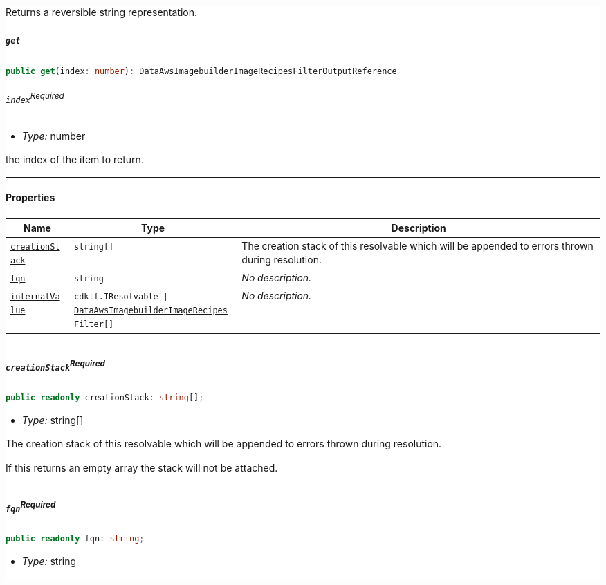 Returns a reversible string representation.

##### `get` <a name="get" id="@cdktf/aws-cdk.dataAwsImagebuilderImageRecipes.DataAwsImagebuilderImageRecipesFilterList.get"></a>

```typescript
public get(index: number): DataAwsImagebuilderImageRecipesFilterOutputReference
```

###### `index`<sup>Required</sup> <a name="index" id="@cdktf/aws-cdk.dataAwsImagebuilderImageRecipes.DataAwsImagebuilderImageRecipesFilterList.get.parameter.index"></a>

- *Type:* number

the index of the item to return.

---


#### Properties <a name="Properties" id="Properties"></a>

| **Name** | **Type** | **Description** |
| --- | --- | --- |
| <code><a href="#@cdktf/aws-cdk.dataAwsImagebuilderImageRecipes.DataAwsImagebuilderImageRecipesFilterList.property.creationStack">creationStack</a></code> | <code>string[]</code> | The creation stack of this resolvable which will be appended to errors thrown during resolution. |
| <code><a href="#@cdktf/aws-cdk.dataAwsImagebuilderImageRecipes.DataAwsImagebuilderImageRecipesFilterList.property.fqn">fqn</a></code> | <code>string</code> | *No description.* |
| <code><a href="#@cdktf/aws-cdk.dataAwsImagebuilderImageRecipes.DataAwsImagebuilderImageRecipesFilterList.property.internalValue">internalValue</a></code> | <code>cdktf.IResolvable \| <a href="#@cdktf/aws-cdk.dataAwsImagebuilderImageRecipes.DataAwsImagebuilderImageRecipesFilter">DataAwsImagebuilderImageRecipesFilter</a>[]</code> | *No description.* |

---

##### `creationStack`<sup>Required</sup> <a name="creationStack" id="@cdktf/aws-cdk.dataAwsImagebuilderImageRecipes.DataAwsImagebuilderImageRecipesFilterList.property.creationStack"></a>

```typescript
public readonly creationStack: string[];
```

- *Type:* string[]

The creation stack of this resolvable which will be appended to errors thrown during resolution.

If this returns an empty array the stack will not be attached.

---

##### `fqn`<sup>Required</sup> <a name="fqn" id="@cdktf/aws-cdk.dataAwsImagebuilderImageRecipes.DataAwsImagebuilderImageRecipesFilterList.property.fqn"></a>

```typescript
public readonly fqn: string;
```

- *Type:* string

---
